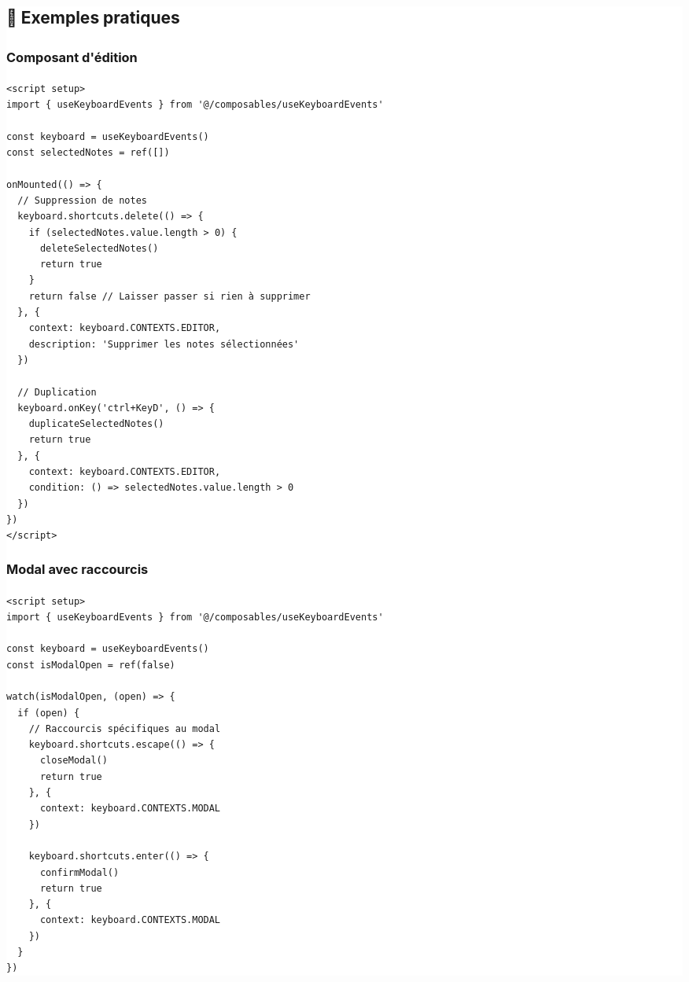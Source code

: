 
## 🔧 Exemples pratiques

### Composant d'édition

```vue
<script setup>
import { useKeyboardEvents } from '@/composables/useKeyboardEvents'

const keyboard = useKeyboardEvents()
const selectedNotes = ref([])

onMounted(() => {
  // Suppression de notes
  keyboard.shortcuts.delete(() => {
    if (selectedNotes.value.length > 0) {
      deleteSelectedNotes()
      return true
    }
    return false // Laisser passer si rien à supprimer
  }, {
    context: keyboard.CONTEXTS.EDITOR,
    description: 'Supprimer les notes sélectionnées'
  })
  
  // Duplication
  keyboard.onKey('ctrl+KeyD', () => {
    duplicateSelectedNotes()
    return true
  }, {
    context: keyboard.CONTEXTS.EDITOR,
    condition: () => selectedNotes.value.length > 0
  })
})
</script>
```

### Modal avec raccourcis

```vue
<script setup>
import { useKeyboardEvents } from '@/composables/useKeyboardEvents'

const keyboard = useKeyboardEvents()
const isModalOpen = ref(false)

watch(isModalOpen, (open) => {
  if (open) {
    // Raccourcis spécifiques au modal
    keyboard.shortcuts.escape(() => {
      closeModal()
      return true
    }, {
      context: keyboard.CONTEXTS.MODAL
    })
    
    keyboard.shortcuts.enter(() => {
      confirmModal()
      return true
    }, {
      context: keyboard.CONTEXTS.MODAL
    })
  }
})
```